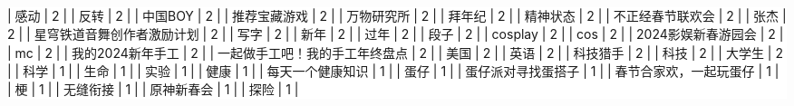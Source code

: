 | 感动 | 2 |
| 反转 | 2 |
| 中国BOY | 2 |
| 推荐宝藏游戏 | 2 |
| 万物研究所 | 2 |
| 拜年纪 | 2 |
| 精神状态 | 2 |
| 不正经春节联欢会 | 2 |
| 张杰 | 2 |
| 星穹铁道音舞创作者激励计划 | 2 |
| 写字 | 2 |
| 新年 | 2 |
| 过年 | 2 |
| 段子 | 2 |
| cosplay | 2 |
| cos | 2 |
| 2024影娱新春游园会 | 2 |
| mc | 2 |
| 我的2024新年手工 | 2 |
| 一起做手工吧！我的手工年终盘点 | 2 |
| 美国 | 2 |
| 英语 | 2 |
| 科技猎手 | 2 |
| 科技 | 2 |
| 大学生 | 2 |
| 科学 | 1 |
| 生命 | 1 |
| 实验 | 1 |
| 健康 | 1 |
| 每天一个健康知识 | 1 |
| 蛋仔 | 1 |
| 蛋仔派对寻找蛋搭子 | 1 |
| 春节合家欢，一起玩蛋仔 | 1 |
| 梗 | 1 |
| 无缝衔接 | 1 |
| 原神新春会 | 1 |
| 探险 | 1 |
